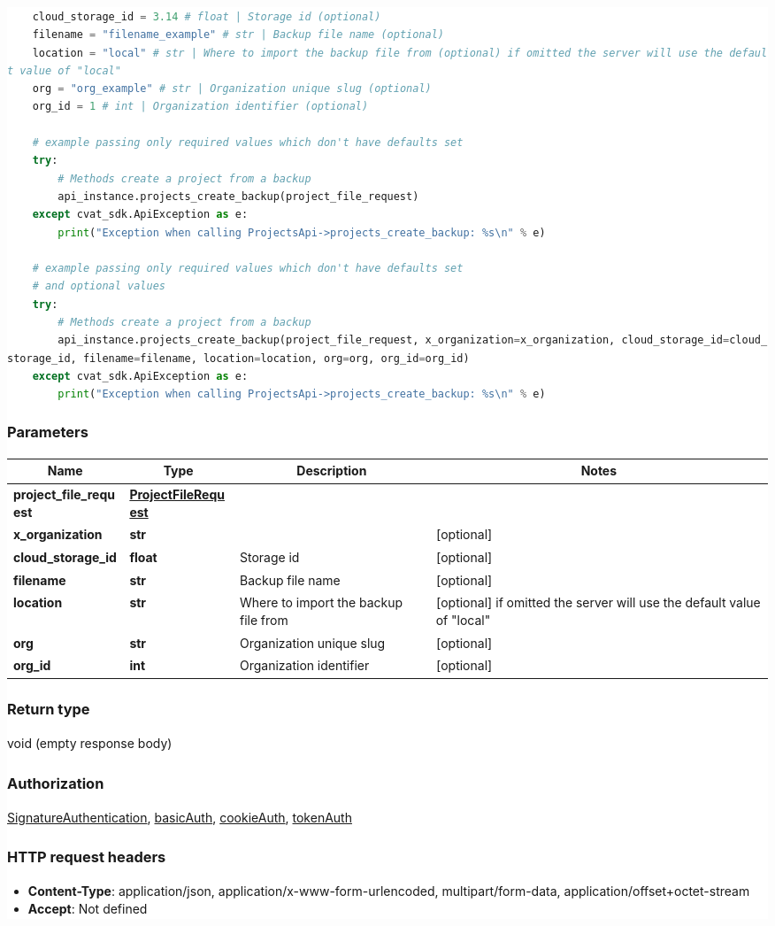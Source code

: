 ```python
    cloud_storage_id = 3.14 # float | Storage id (optional)
    filename = "filename_example" # str | Backup file name (optional)
    location = "local" # str | Where to import the backup file from (optional) if omitted the server will use the default value of "local"
    org = "org_example" # str | Organization unique slug (optional)
    org_id = 1 # int | Organization identifier (optional)

    # example passing only required values which don't have defaults set
    try:
        # Methods create a project from a backup
        api_instance.projects_create_backup(project_file_request)
    except cvat_sdk.ApiException as e:
        print("Exception when calling ProjectsApi->projects_create_backup: %s\n" % e)

    # example passing only required values which don't have defaults set
    # and optional values
    try:
        # Methods create a project from a backup
        api_instance.projects_create_backup(project_file_request, x_organization=x_organization, cloud_storage_id=cloud_storage_id, filename=filename, location=location, org=org, org_id=org_id)
    except cvat_sdk.ApiException as e:
        print("Exception when calling ProjectsApi->projects_create_backup: %s\n" % e)
```


### Parameters

Name | Type | Description  | Notes
------------- | ------------- | ------------- | -------------
 **project_file_request** | [**ProjectFileRequest**](ProjectFileRequest.md)|  |
 **x_organization** | **str**|  | [optional]
 **cloud_storage_id** | **float**| Storage id | [optional]
 **filename** | **str**| Backup file name | [optional]
 **location** | **str**| Where to import the backup file from | [optional] if omitted the server will use the default value of "local"
 **org** | **str**| Organization unique slug | [optional]
 **org_id** | **int**| Organization identifier | [optional]

### Return type

void (empty response body)

### Authorization

[SignatureAuthentication](../README.md#SignatureAuthentication), [basicAuth](../README.md#basicAuth), [cookieAuth](../README.md#cookieAuth), [tokenAuth](../README.md#tokenAuth)

### HTTP request headers

 - **Content-Type**: application/json, application/x-www-form-urlencoded, multipart/form-data, application/offset+octet-stream
 - **Accept**: Not defined
